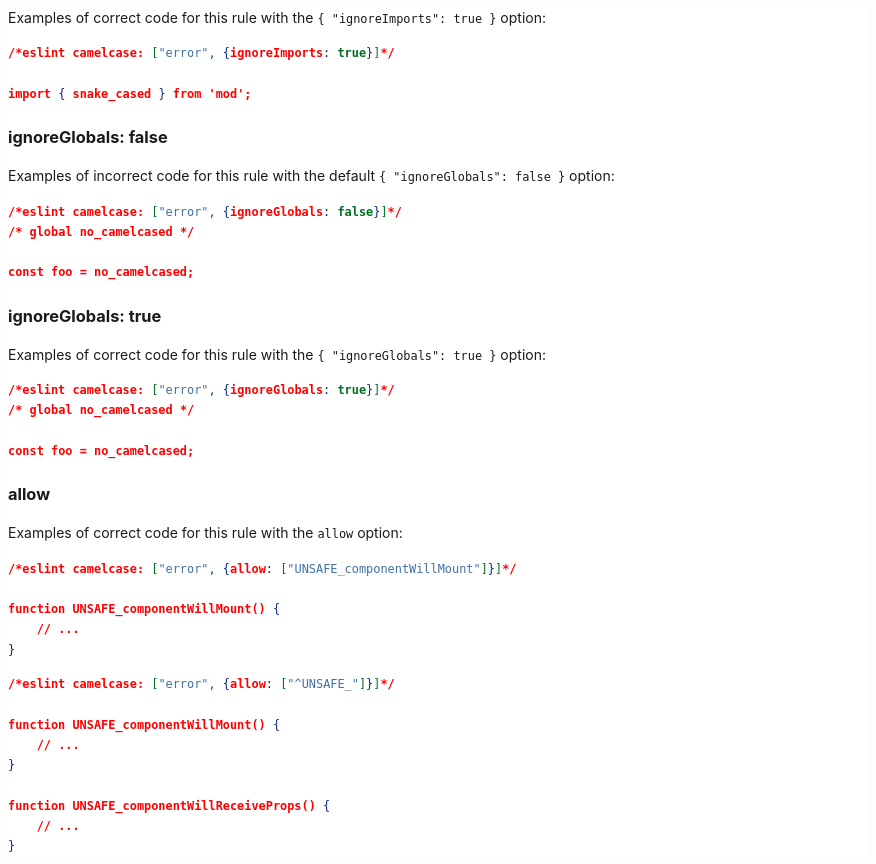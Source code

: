 Examples of correct code for this rule with the `{ "ignoreImports": true }` option:


```json
/*eslint camelcase: ["error", {ignoreImports: true}]*/

import { snake_cased } from 'mod';
```

### ignoreGlobals: false

Examples of incorrect code for this rule with the default `{ "ignoreGlobals": false }` option:


```json
/*eslint camelcase: ["error", {ignoreGlobals: false}]*/
/* global no_camelcased */

const foo = no_camelcased;
```

### ignoreGlobals: true

Examples of correct code for this rule with the `{ "ignoreGlobals": true }` option:


```json
/*eslint camelcase: ["error", {ignoreGlobals: true}]*/
/* global no_camelcased */

const foo = no_camelcased;
```

### allow

Examples of correct code for this rule with the `allow` option:


```json
/*eslint camelcase: ["error", {allow: ["UNSAFE_componentWillMount"]}]*/

function UNSAFE_componentWillMount() {
    // ...
}
```



```json
/*eslint camelcase: ["error", {allow: ["^UNSAFE_"]}]*/

function UNSAFE_componentWillMount() {
    // ...
}

function UNSAFE_componentWillReceiveProps() {
    // ...
}
```
